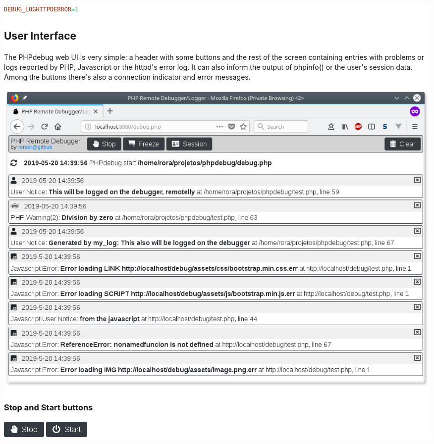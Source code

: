 ```ini
DEBUG_LOGHTTPDERROR=1
```

## User Interface

The PHPdebug web UI is very simple: a header with some buttons and the
rest of the screen containing entries with problems or logs reported
by PHP, Javascript or the httpd's error log. It can also inform the
output of phpinfo() or the user's session data. Among the buttons
there's also a connection indicator and error messages.

![PHPdebug interface](https://github.com/rorabr/phpdebug/blob/master/images/screenshot.png)

### Stop and Start buttons

![PHPdebug interface](https://github.com/rorabr/phpdebug/blob/master/images/stop.png)
![PHPdebug interface](https://github.com/rorabr/phpdebug/blob/master/images/start.png)
